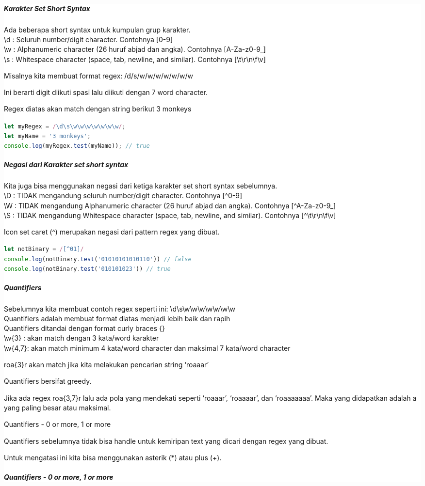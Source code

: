 ##### Karakter Set Short Syntax

Ada beberapa short syntax untuk kumpulan grup karakter.<br />
\d : Seluruh number/digit character. Contohnya [0-9]<br />
\w : Alphanumeric character (26 huruf abjad dan angka). Contohnya [A-Za-z0-9_]<br />
\s : Whitespace character (space, tab, newline, and similar). Contohnya [\t\r\n\f\v]<br />

Misalnya kita membuat format regex: /d/s/w/w/w/w/w/w/w

Ini berarti digit diikuti spasi lalu diikuti dengan 7 word character.

Regex diatas akan match dengan string berikut 3 monkeys

```javascript
let myRegex = /\d\s\w\w\w\w\w\w\w/;
let myName = '3 monkeys';
console.log(myRegex.test(myName)); // true
```

##### Negasi dari Karakter set short syntax

Kita juga bisa menggunakan negasi dari ketiga karakter set short syntax sebelumnya.<br />
\D : TIDAK mengandung seluruh number/digit character. Contohnya [^0-9]<br />
\W : TIDAK mengandung Alphanumeric character (26 huruf abjad dan angka). Contohnya [^A-Za-z0-9_]<br />
\S : TIDAK mengandung Whitespace character (space, tab, newline, and similar). Contohnya [^\t\r\n\f\v]<br />

Icon set caret (^) merupakan negasi dari pattern regex yang dibuat.

```javascript
let notBinary = /[^01]/
console.log(notBinary.test('01010101010110')) // false
console.log(notBinary.test('010101023')) // true
```

##### Quantifiers

Sebelumnya kita membuat contoh regex seperti ini: \d\s\w\w\w\w\w\w\w<br />
Quantifiers adalah membuat format diatas menjadi lebih baik dan rapih<br />
Quantifiers ditandai dengan format curly braces {}<br />
\w{3} : akan match dengan 3 kata/word karakter<br />
\w{4,7}: akan match minimum 4 kata/word character dan maksimal 7 kata/word character<br />

roa{3}r akan match jika kita melakukan pencarian string ‘roaaar’

Quantifiers bersifat greedy.

Jika ada regex roa{3,7}r lalu ada pola yang mendekati seperti ‘roaaar’, ‘roaaaar’, dan ‘roaaaaaaa’. Maka yang didapatkan adalah a yang paling besar atau maksimal.

Quantifiers - 0 or more, 1 or more

Quantifiers sebelumnya tidak bisa handle untuk kemiripan text yang dicari dengan regex yang dibuat.

Untuk mengatasi ini kita bisa menggunakan asterik (*) atau plus (+).

##### Quantifiers - 0 or more, 1 or more
